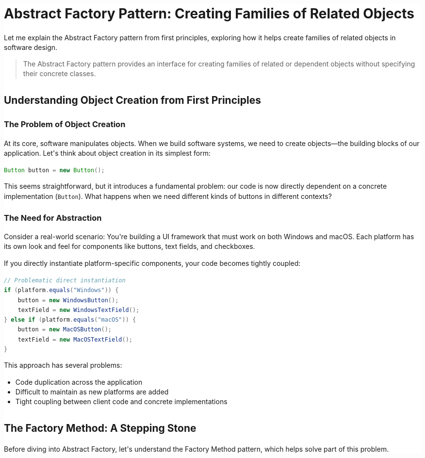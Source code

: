 # Abstract Factory Pattern: Creating Families of Related Objects

Let me explain the Abstract Factory pattern from first principles, exploring how it helps create families of related objects in software design.

> The Abstract Factory pattern provides an interface for creating families of related or dependent objects without specifying their concrete classes.

## Understanding Object Creation from First Principles

### The Problem of Object Creation

At its core, software manipulates objects. When we build software systems, we need to create objects—the building blocks of our application. Let's think about object creation in its simplest form:

```java
Button button = new Button();
```

This seems straightforward, but it introduces a fundamental problem: our code is now directly dependent on a concrete implementation (`Button`). What happens when we need different kinds of buttons in different contexts?

### The Need for Abstraction

Consider a real-world scenario: You're building a UI framework that must work on both Windows and macOS. Each platform has its own look and feel for components like buttons, text fields, and checkboxes.

If you directly instantiate platform-specific components, your code becomes tightly coupled:

```java
// Problematic direct instantiation
if (platform.equals("Windows")) {
    button = new WindowsButton();
    textField = new WindowsTextField();
} else if (platform.equals("macOS")) {
    button = new MacOSButton();
    textField = new MacOSTextField();
}
```

This approach has several problems:

* Code duplication across the application
* Difficult to maintain as new platforms are added
* Tight coupling between client code and concrete implementations

## The Factory Method: A Stepping Stone

Before diving into Abstract Factory, let's understand the Factory Method pattern, which helps solve part of this problem.
